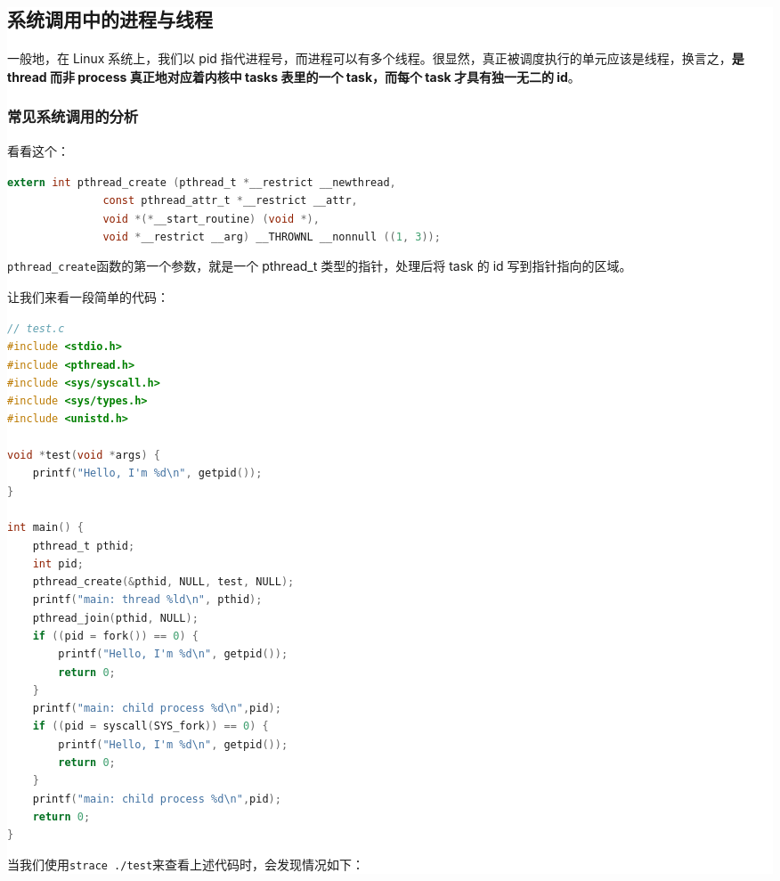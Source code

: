 ## 系统调用中的进程与线程

一般地，在 Linux 系统上，我们以 pid 指代进程号，而进程可以有多个线程。很显然，真正被调度执行的单元应该是线程，换言之，**是 thread 而非 process 真正地对应着内核中 tasks 表里的一个 task，而每个 task 才具有独一无二的 id**。

### 常见系统调用的分析

看看这个：

```c
extern int pthread_create (pthread_t *__restrict __newthread,
			   const pthread_attr_t *__restrict __attr,
			   void *(*__start_routine) (void *),
			   void *__restrict __arg) __THROWNL __nonnull ((1, 3));
```

`pthread_create`函数的第一个参数，就是一个 pthread_t 类型的指针，处理后将 task 的 id 写到指针指向的区域。

让我们来看一段简单的代码：

```c
// test.c
#include <stdio.h>
#include <pthread.h>
#include <sys/syscall.h>
#include <sys/types.h>
#include <unistd.h>

void *test(void *args) {
    printf("Hello, I'm %d\n", getpid());
}

int main() {
    pthread_t pthid;
    int pid;
    pthread_create(&pthid, NULL, test, NULL);
    printf("main: thread %ld\n", pthid);
    pthread_join(pthid, NULL);
    if ((pid = fork()) == 0) {
        printf("Hello, I'm %d\n", getpid());
        return 0;
    }
    printf("main: child process %d\n",pid);
    if ((pid = syscall(SYS_fork)) == 0) {
        printf("Hello, I'm %d\n", getpid());
        return 0;
    }
    printf("main: child process %d\n",pid);
    return 0;
}
```

当我们使用`strace ./test`来查看上述代码时，会发现情况如下：
